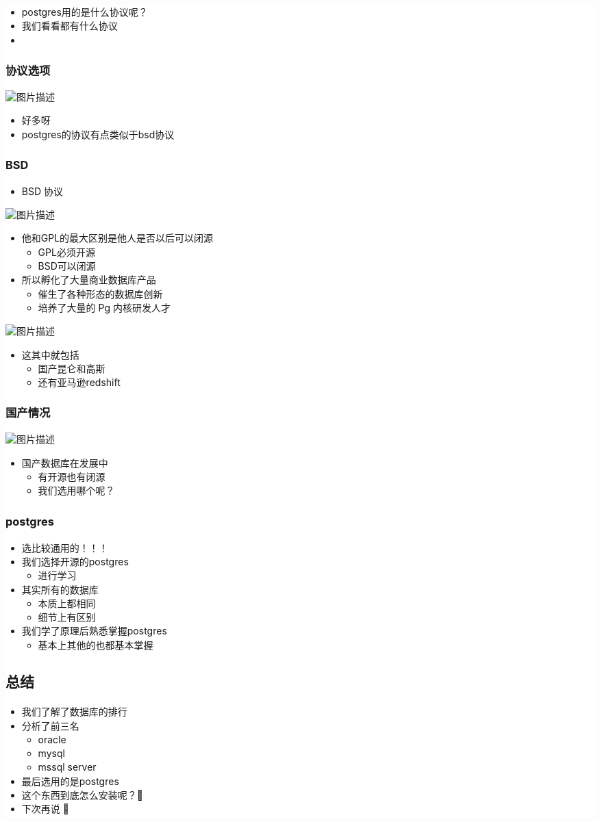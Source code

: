 - postgres用的是什么协议呢？	
- 我们看看都有什么协议
- 

### 协议选项

![图片描述](https://doc.shiyanlou.com/courses/uid1190679-20220419-1650346014709)

- 好多呀
- postgres的协议有点类似于bsd协议

### BSD

- BSD 协议

![图片描述](https://doc.shiyanlou.com/courses/uid1190679-20220417-1650148345328)

- 他和GPL的最大区别是他人是否以后可以闭源
	- GPL必须开源
	- BSD可以闭源
- 所以孵化了大量商业数据库产品
	- 催生了各种形态的数据库创新
	- 培养了大量的 Pg 内核研发人才

![图片描述](https://doc.shiyanlou.com/courses/uid1190679-20220417-1650148465998)

- 这其中就包括
	- 国产昆仑和高斯
	- 还有亚马逊redshift

### 国产情况

![图片描述](https://doc.shiyanlou.com/courses/uid1190679-20220417-1650149122608)

- 国产数据库在发展中
	- 有开源也有闭源
	- 我们选用哪个呢？

### postgres
- 选比较通用的！！！
- 我们选择开源的postgres
	- 进行学习
- 其实所有的数据库
	- 本质上都相同
	- 细节上有区别
- 我们学了原理后熟悉掌握postgres
	- 基本上其他的也都基本掌握

## 总结
- 我们了解了数据库的排行
- 分析了前三名
	- oracle
	- mysql
	- mssql server
- 最后选用的是postgres
- 这个东西到底怎么安装呢？🤔
- 下次再说 👋

